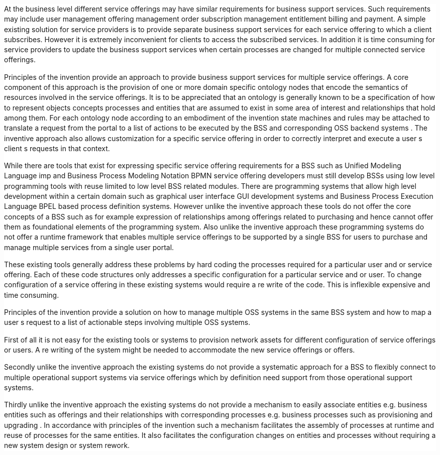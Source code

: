 At the business level different service offerings may have similar requirements for business support services. Such requirements may include user management offering management order subscription management entitlement billing and payment. A simple existing solution for service providers is to provide separate business support services for each service offering to which a client subscribes. However it is extremely inconvenient for clients to access the subscribed services. In addition it is time consuming for service providers to update the business support services when certain processes are changed for multiple connected service offerings.

Principles of the invention provide an approach to provide business support services for multiple service offerings. A core component of this approach is the provision of one or more domain specific ontology nodes that encode the semantics of resources involved in the service offerings. It is to be appreciated that an ontology is generally known to be a specification of how to represent objects concepts processes and entities that are assumed to exist in some area of interest and relationships that hold among them. For each ontology node according to an embodiment of the invention state machines and rules may be attached to translate a request from the portal to a list of actions to be executed by the BSS and corresponding OSS backend systems . The inventive approach also allows customization for a specific service offering in order to correctly interpret and execute a user s client s requests in that context.

While there are tools that exist for expressing specific service offering requirements for a BSS such as Unified Modeling Language imp and Business Process Modeling Notation BPMN service offering developers must still develop BSSs using low level programming tools with reuse limited to low level BSS related modules. There are programming systems that allow high level development within a certain domain such as graphical user interface GUI development systems and Business Process Execution Language BPEL based process definition systems. However unlike the inventive approach these tools do not offer the core concepts of a BSS such as for example expression of relationships among offerings related to purchasing and hence cannot offer them as foundational elements of the programming system. Also unlike the inventive approach these programming systems do not offer a runtime framework that enables multiple service offerings to be supported by a single BSS for users to purchase and manage multiple services from a single user portal.

These existing tools generally address these problems by hard coding the processes required for a particular user and or service offering. Each of these code structures only addresses a specific configuration for a particular service and or user. To change configuration of a service offering in these existing systems would require a re write of the code. This is inflexible expensive and time consuming.

Principles of the invention provide a solution on how to manage multiple OSS systems in the same BSS system and how to map a user s request to a list of actionable steps involving multiple OSS systems.

First of all it is not easy for the existing tools or systems to provision network assets for different configuration of service offerings or users. A re writing of the system might be needed to accommodate the new service offerings or offers.

Secondly unlike the inventive approach the existing systems do not provide a systematic approach for a BSS to flexibly connect to multiple operational support systems via service offerings which by definition need support from those operational support systems.

Thirdly unlike the inventive approach the existing systems do not provide a mechanism to easily associate entities e.g. business entities such as offerings and their relationships with corresponding processes e.g. business processes such as provisioning and upgrading . In accordance with principles of the invention such a mechanism facilitates the assembly of processes at runtime and reuse of processes for the same entities. It also facilitates the configuration changes on entities and processes without requiring a new system design or system rework.
